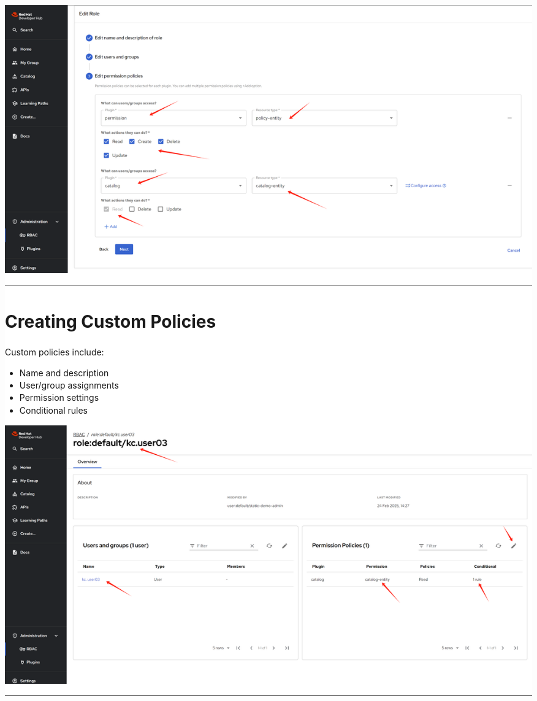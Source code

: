 ![Policy List height:300](../../../4.16/imgs/2025.02.rhdh.condition.permission.md/2025-02-25-12-39-45.png)

---

# Creating Custom Policies

Custom policies include:
- Name and description
- User/group assignments
- Permission settings
- Conditional rules

![bg right  height:300](../../../4.16/imgs/2025.02.rhdh.condition.permission.md/2025-02-25-12-41-43.png)

---